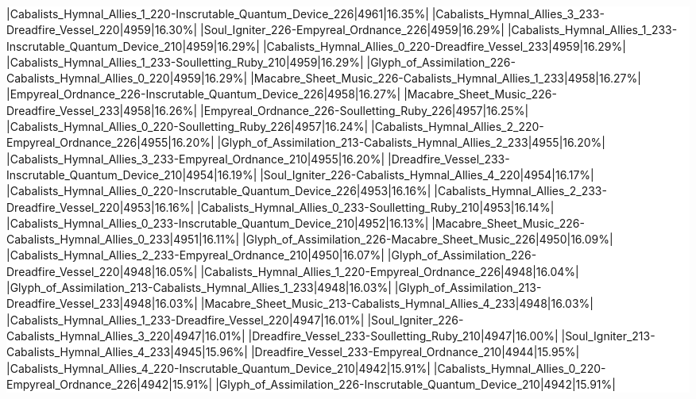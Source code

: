 |Cabalists_Hymnal_Allies_1_220-Inscrutable_Quantum_Device_226|4961|16.35%|
|Cabalists_Hymnal_Allies_3_233-Dreadfire_Vessel_220|4959|16.30%|
|Soul_Igniter_226-Empyreal_Ordnance_226|4959|16.29%|
|Cabalists_Hymnal_Allies_1_233-Inscrutable_Quantum_Device_210|4959|16.29%|
|Cabalists_Hymnal_Allies_0_220-Dreadfire_Vessel_233|4959|16.29%|
|Cabalists_Hymnal_Allies_1_233-Soulletting_Ruby_210|4959|16.29%|
|Glyph_of_Assimilation_226-Cabalists_Hymnal_Allies_0_220|4959|16.29%|
|Macabre_Sheet_Music_226-Cabalists_Hymnal_Allies_1_233|4958|16.27%|
|Empyreal_Ordnance_226-Inscrutable_Quantum_Device_226|4958|16.27%|
|Macabre_Sheet_Music_226-Dreadfire_Vessel_233|4958|16.26%|
|Empyreal_Ordnance_226-Soulletting_Ruby_226|4957|16.25%|
|Cabalists_Hymnal_Allies_0_220-Soulletting_Ruby_226|4957|16.24%|
|Cabalists_Hymnal_Allies_2_220-Empyreal_Ordnance_226|4955|16.20%|
|Glyph_of_Assimilation_213-Cabalists_Hymnal_Allies_2_233|4955|16.20%|
|Cabalists_Hymnal_Allies_3_233-Empyreal_Ordnance_210|4955|16.20%|
|Dreadfire_Vessel_233-Inscrutable_Quantum_Device_210|4954|16.19%|
|Soul_Igniter_226-Cabalists_Hymnal_Allies_4_220|4954|16.17%|
|Cabalists_Hymnal_Allies_0_220-Inscrutable_Quantum_Device_226|4953|16.16%|
|Cabalists_Hymnal_Allies_2_233-Dreadfire_Vessel_220|4953|16.16%|
|Cabalists_Hymnal_Allies_0_233-Soulletting_Ruby_210|4953|16.14%|
|Cabalists_Hymnal_Allies_0_233-Inscrutable_Quantum_Device_210|4952|16.13%|
|Macabre_Sheet_Music_226-Cabalists_Hymnal_Allies_0_233|4951|16.11%|
|Glyph_of_Assimilation_226-Macabre_Sheet_Music_226|4950|16.09%|
|Cabalists_Hymnal_Allies_2_233-Empyreal_Ordnance_210|4950|16.07%|
|Glyph_of_Assimilation_226-Dreadfire_Vessel_220|4948|16.05%|
|Cabalists_Hymnal_Allies_1_220-Empyreal_Ordnance_226|4948|16.04%|
|Glyph_of_Assimilation_213-Cabalists_Hymnal_Allies_1_233|4948|16.03%|
|Glyph_of_Assimilation_213-Dreadfire_Vessel_233|4948|16.03%|
|Macabre_Sheet_Music_213-Cabalists_Hymnal_Allies_4_233|4948|16.03%|
|Cabalists_Hymnal_Allies_1_233-Dreadfire_Vessel_220|4947|16.01%|
|Soul_Igniter_226-Cabalists_Hymnal_Allies_3_220|4947|16.01%|
|Dreadfire_Vessel_233-Soulletting_Ruby_210|4947|16.00%|
|Soul_Igniter_213-Cabalists_Hymnal_Allies_4_233|4945|15.96%|
|Dreadfire_Vessel_233-Empyreal_Ordnance_210|4944|15.95%|
|Cabalists_Hymnal_Allies_4_220-Inscrutable_Quantum_Device_210|4942|15.91%|
|Cabalists_Hymnal_Allies_0_220-Empyreal_Ordnance_226|4942|15.91%|
|Glyph_of_Assimilation_226-Inscrutable_Quantum_Device_210|4942|15.91%|